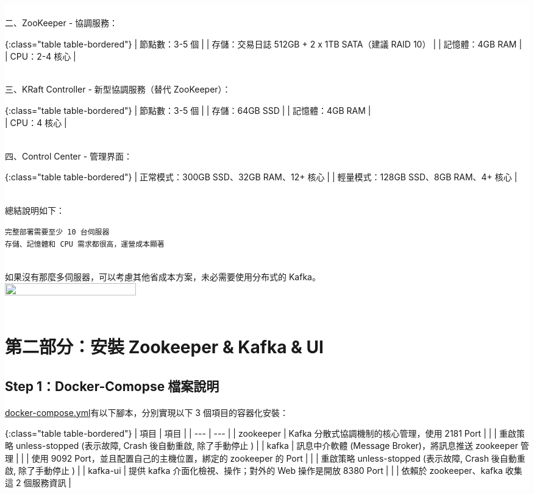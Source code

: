 
<br/>二、ZooKeeper - 協調服務：

{:class="table table-bordered"}
| 節點數：3-5 個   |
| 存儲：交易日誌 512GB + 2 x 1TB SATA（建議 RAID 10）  | 
| 記憶體：4GB RAM |  
| CPU：2-4 核心 |

<br/>三、KRaft Controller - 新型協調服務（替代 ZooKeeper）：

{:class="table table-bordered"}
| 節點數：3-5 個   |
| 存儲：64GB SSD | 
| 記憶體：4GB RAM |  
| CPU：4 核心 |

<br/>四、Control Center - 管理界面：

{:class="table table-bordered"}
| 正常模式：300GB SSD、32GB RAM、12+ 核心  |
| 輕量模式：128GB SSD、8GB RAM、4+ 核心 | 

<br/>總結說明如下：

``` markdown
完整部署需要至少 10 台伺服器
存儲、記憶體和 CPU 需求都很高，運營成本顯著
```

<br/>如果沒有那麼多伺服器，可以考慮其他省成本方案，未必需要使用分布式的 Kafka。
<br/><img src="https://docs.confluent.io/platform/current/_images/confluentPlatform.png" width="50%" height="50%" />
<br/><br/>






<h1>第二部分：安裝 Zookeeper & Kafka & UI </h1>
<h2>Step 1：Docker-Comopse 檔案說明</h2>
<a href="https://github.com/gotoa1234/MyBlogExample/blob/main/KafkaAspCoreWebExample/docker-compose.yml">docker-compose.yml</a>有以下腳本，分別實現以下 3 個項目的容器化安裝：

{:class="table table-bordered"}
| 項目 | 項目 |
| --- | --- |
| zookeeper | Kafka 分散式協調機制的核心管理，使用 2181 Port |
|           | 重啟策略  unless-stopped (表示故障, Crash 後自動重啟, 除了手動停止 ) |
| kafka     | 訊息中介軟體 (Message Broker)，將訊息推送 zookeeper 管理 |
|           | 使用 9092 Port，並且配置自己的主機位置，綁定的 zookeeper 的 Port  |
|           | 重啟策略  unless-stopped (表示故障, Crash 後自動重啟, 除了手動停止 ) |
| kafka-ui  | 提供 kafka 介面化檢視、操作；對外的 Web 操作是開放 8380 Port  |
|           | 依賴於 zookeeper、kafka 收集這 2 個服務資訊 |

